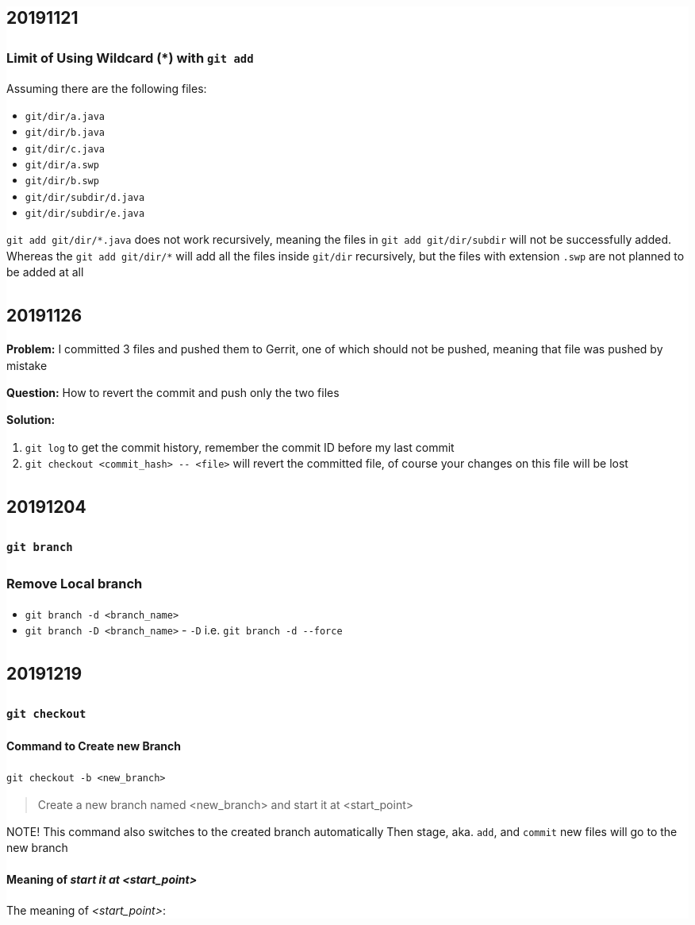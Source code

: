 ## 20191121
### Limit of Using Wildcard (\*) with `git add`
Assuming there are the following files:
  * `git/dir/a.java`
  * `git/dir/b.java`
  * `git/dir/c.java`
  * `git/dir/a.swp`
  * `git/dir/b.swp`
  * `git/dir/subdir/d.java`
  * `git/dir/subdir/e.java`

`git add git/dir/*.java` does not work recursively, meaning the files in `git add git/dir/subdir` will not be successfully added. Whereas the `git add git/dir/*` will add all the files inside `git/dir` recursively, but the files with extension `.swp` are not planned to be added at all

## 20191126
**Problem:** I committed 3 files and pushed them to Gerrit, one of which should not be pushed, meaning that file was pushed by mistake

**Question:** How to revert the commit and push only the two files

**Solution:** 

1. `git log` to get the commit history, remember the commit ID before my last commit
2. `git checkout <commit_hash> -- <file>` will revert the committed file, of course your changes on this file will be lost 


## 20191204
### `git branch`

### Remove Local branch
* `git branch -d <branch_name>`
* `git branch -D <branch_name>` - `-D` i.e. `git branch -d --force`

## 20191219
### `git checkout`
#### Command to Create new Branch
`git checkout -b <new_branch>`

> Create a new branch named <new_branch> and start it at <start_point>

NOTE! This command also switches to the created branch automatically
Then stage, aka. `add`, and `commit` new files will go to the new branch

#### Meaning of *start it at <start_point>*

The meaning of *<start_point>*:
